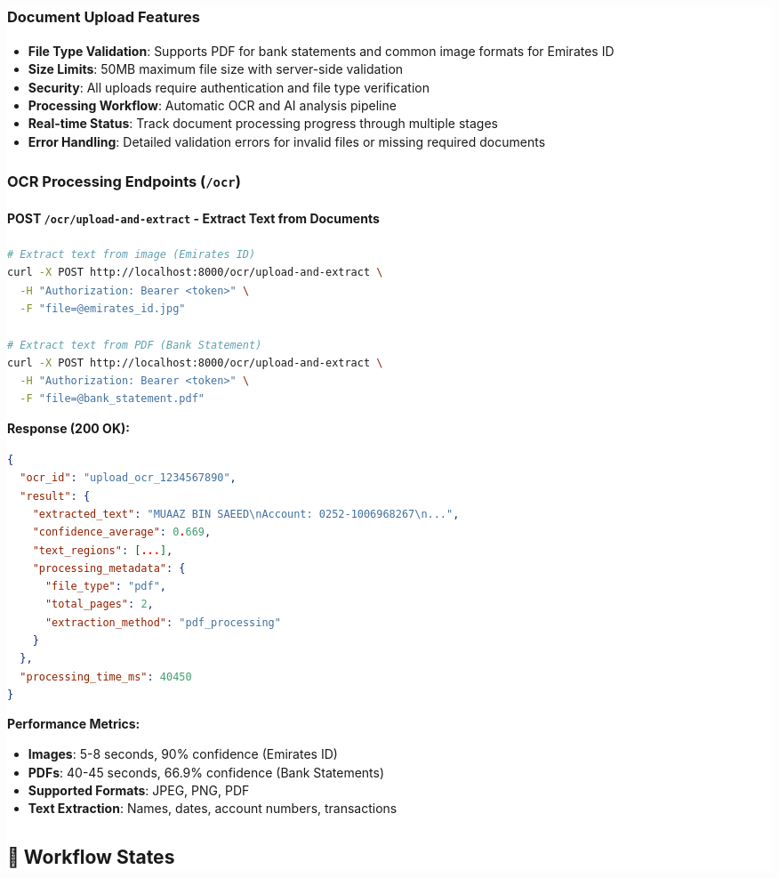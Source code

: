 ### Document Upload Features

- **File Type Validation**: Supports PDF for bank statements and common image formats for Emirates ID
- **Size Limits**: 50MB maximum file size with server-side validation
- **Security**: All uploads require authentication and file type verification
- **Processing Workflow**: Automatic OCR and AI analysis pipeline
- **Real-time Status**: Track document processing progress through multiple stages
- **Error Handling**: Detailed validation errors for invalid files or missing required documents

### OCR Processing Endpoints (`/ocr`)

#### **POST** `/ocr/upload-and-extract` - Extract Text from Documents
```bash
# Extract text from image (Emirates ID)
curl -X POST http://localhost:8000/ocr/upload-and-extract \
  -H "Authorization: Bearer <token>" \
  -F "file=@emirates_id.jpg"

# Extract text from PDF (Bank Statement)
curl -X POST http://localhost:8000/ocr/upload-and-extract \
  -H "Authorization: Bearer <token>" \
  -F "file=@bank_statement.pdf"
```

**Response (200 OK):**
```json
{
  "ocr_id": "upload_ocr_1234567890",
  "result": {
    "extracted_text": "MUAAZ BIN SAEED\nAccount: 0252-1006968267\n...",
    "confidence_average": 0.669,
    "text_regions": [...],
    "processing_metadata": {
      "file_type": "pdf",
      "total_pages": 2,
      "extraction_method": "pdf_processing"
    }
  },
  "processing_time_ms": 40450
}
```

**Performance Metrics:**
- **Images**: 5-8 seconds, 90% confidence (Emirates ID)
- **PDFs**: 40-45 seconds, 66.9% confidence (Bank Statements)
- **Supported Formats**: JPEG, PNG, PDF
- **Text Extraction**: Names, dates, account numbers, transactions

## 🔄 Workflow States

